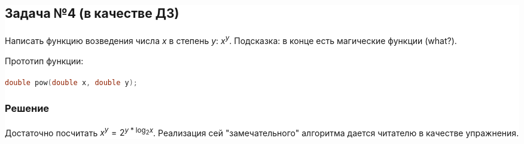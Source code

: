 ```nasm
```

## Задача №4 (в качестве ДЗ)
Написать функцию возведения числа $x$ в степень $y$: $x^y$.
Подсказка: в конце есть магические функции (what?).

Прототип функции:
```c
double pow(double x, double y);
```

### Решение
Достаточно посчитать $x^y=2^{y*\log_2{x}}$. Реализация сей "замечательного" алгоритма дается читателю в качестве упражнения.
